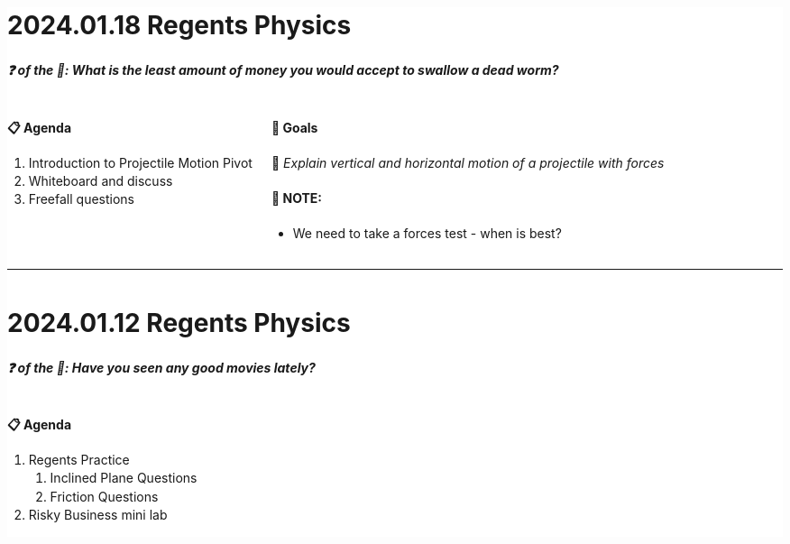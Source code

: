 




# 2024.01.18 **Regents Physics** 

##### **❓ of the 📅**: What is the least amount of money you would accept to swallow a dead worm?

<div class = "columns">

<div>

#### 📋 Agenda

1. Introduction to Projectile Motion Pivot
2. Whiteboard and discuss
3. Freefall questions 

</div>

<div>

#### 🎯 Goals 

🥅 _Explain vertical and horizontal motion of a projectile with forces_


#### 🚨 NOTE:

- We need to take a forces test - when is best?


</div>

</div>



---




# 2024.01.12 **Regents Physics** 

##### **❓ of the 📅**: Have you seen any good movies lately?

<div class = "columns">

<div>

#### 📋 Agenda

1. Regents Practice 
    1. Inclined Plane Questions 
    2. Friction Questions 
2. Risky Business mini lab
